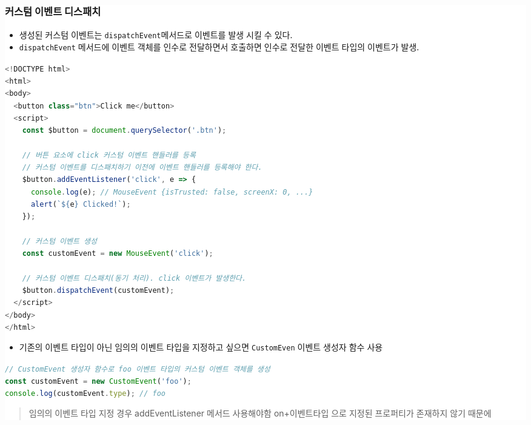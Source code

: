 
### 커스텀 이벤트 디스패치
- 생성된 커스텀 이벤트는 `dispatchEvent`메서드로  이벤트를 발생 시킬 수 있다.
-  `dispatchEvent`  메서드에 이벤트 객체를 인수로 전달하면서 호출하면 인수로 전달한 이벤트 타입의 이벤트가 발생.

```js
<!DOCTYPE html>
<html>
<body>
  <button class="btn">Click me</button>
  <script>
    const $button = document.querySelector('.btn');

    // 버튼 요소에 click 커스텀 이벤트 핸들러를 등록
    // 커스텀 이벤트를 디스패치하기 이전에 이벤트 핸들러를 등록해야 한다.
    $button.addEventListener('click', e => {
      console.log(e); // MouseEvent {isTrusted: false, screenX: 0, ...}
      alert(`${e} Clicked!`);
    });

    // 커스텀 이벤트 생성
    const customEvent = new MouseEvent('click');

    // 커스텀 이벤트 디스패치(동기 처리). click 이벤트가 발생한다.
    $button.dispatchEvent(customEvent);
  </script>
</body>
</html>
```

- 기존의 이벤트 타입이 아닌 임의의 이벤트 타입을 지정하고 싶으면 `CustomEven` 이벤트 생성자 함수 사용

```js
// CustomEvent 생성자 함수로 foo 이벤트 타입의 커스텀 이벤트 객체를 생성
const customEvent = new CustomEvent('foo');
console.log(customEvent.type); // foo
```

> 임의의 이벤트 타입 지정 경우 addEventListener 메서드 사용해야함
> on+이벤트타입 으로 지정된 프로퍼티가 존재하지 않기 때문에
